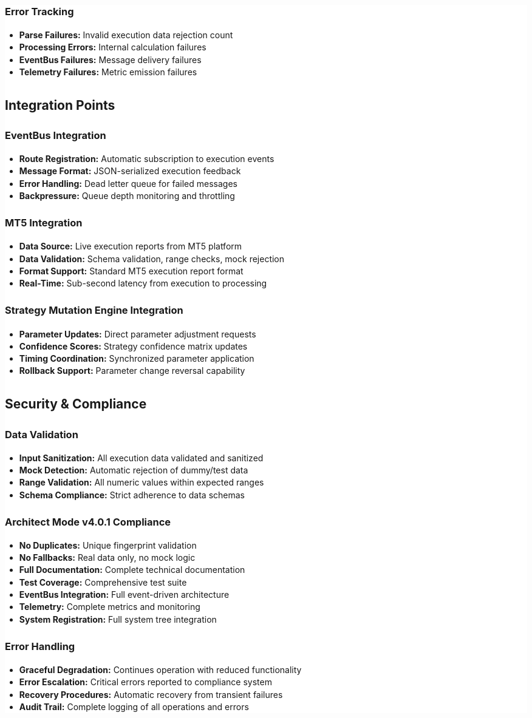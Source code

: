 ### Error Tracking
- **Parse Failures:** Invalid execution data rejection count
- **Processing Errors:** Internal calculation failures
- **EventBus Failures:** Message delivery failures
- **Telemetry Failures:** Metric emission failures

## Integration Points

### EventBus Integration
- **Route Registration:** Automatic subscription to execution events
- **Message Format:** JSON-serialized execution feedback
- **Error Handling:** Dead letter queue for failed messages
- **Backpressure:** Queue depth monitoring and throttling

### MT5 Integration
- **Data Source:** Live execution reports from MT5 platform
- **Data Validation:** Schema validation, range checks, mock rejection
- **Format Support:** Standard MT5 execution report format
- **Real-Time:** Sub-second latency from execution to processing

### Strategy Mutation Engine Integration
- **Parameter Updates:** Direct parameter adjustment requests
- **Confidence Scores:** Strategy confidence matrix updates
- **Timing Coordination:** Synchronized parameter application
- **Rollback Support:** Parameter change reversal capability

## Security & Compliance

### Data Validation
- **Input Sanitization:** All execution data validated and sanitized
- **Mock Detection:** Automatic rejection of dummy/test data
- **Range Validation:** All numeric values within expected ranges
- **Schema Compliance:** Strict adherence to data schemas

### Architect Mode v4.0.1 Compliance
- **No Duplicates:** Unique fingerprint validation
- **No Fallbacks:** Real data only, no mock logic
- **Full Documentation:** Complete technical documentation
- **Test Coverage:** Comprehensive test suite
- **EventBus Integration:** Full event-driven architecture
- **Telemetry:** Complete metrics and monitoring
- **System Registration:** Full system tree integration

### Error Handling
- **Graceful Degradation:** Continues operation with reduced functionality
- **Error Escalation:** Critical errors reported to compliance system
- **Recovery Procedures:** Automatic recovery from transient failures
- **Audit Trail:** Complete logging of all operations and errors
